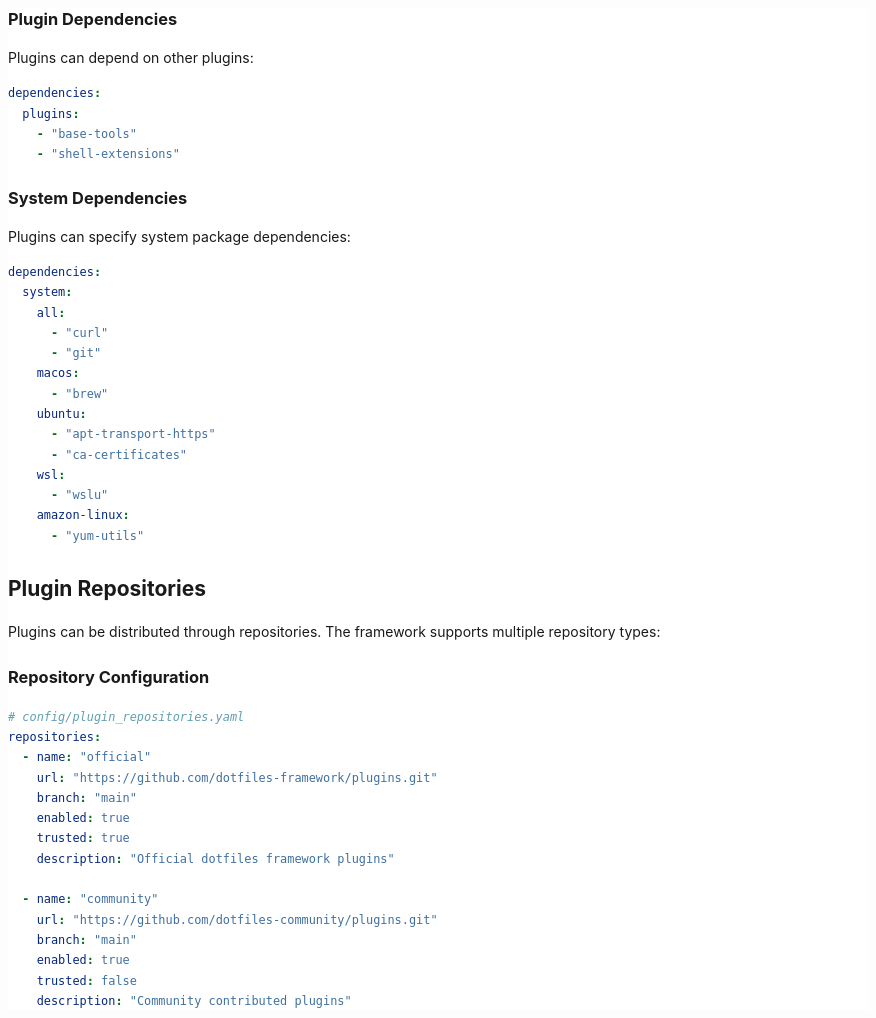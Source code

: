 ### Plugin Dependencies

Plugins can depend on other plugins:

```yaml
dependencies:
  plugins:
    - "base-tools"
    - "shell-extensions"
```

### System Dependencies

Plugins can specify system package dependencies:

```yaml
dependencies:
  system:
    all:
      - "curl"
      - "git"
    macos:
      - "brew"
    ubuntu:
      - "apt-transport-https"
      - "ca-certificates"
    wsl:
      - "wslu"
    amazon-linux:
      - "yum-utils"
```

## Plugin Repositories

Plugins can be distributed through repositories. The framework supports multiple repository types:

### Repository Configuration

```yaml
# config/plugin_repositories.yaml
repositories:
  - name: "official"
    url: "https://github.com/dotfiles-framework/plugins.git"
    branch: "main"
    enabled: true
    trusted: true
    description: "Official dotfiles framework plugins"
  
  - name: "community"
    url: "https://github.com/dotfiles-community/plugins.git"
    branch: "main"
    enabled: true
    trusted: false
    description: "Community contributed plugins"
```
